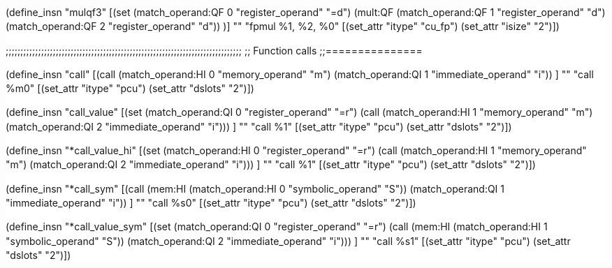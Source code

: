 (define_insn "mulqf3"
  [(set (match_operand:QF 0 "register_operand" "=d")
        (mult:QF (match_operand:QF 1 "register_operand" "d")
                 (match_operand:QF 2 "register_operand" "d"))
        )]
  ""
  "fpmul %1, %2, %0"
  [(set_attr "itype" "cu_fp")
   (set_attr "isize" "2")])

;;;;;;;;;;;;;;;;;;;;;;;;;;;;;;;;;;;;;;;;;;;;;;;;;;;;;;;;;;;;;;;;;;;;;;;;;;;;;;;;
;; Function calls
;;===============

(define_insn "call"
        [(call (match_operand:HI 0 "memory_operand" "m")
               (match_operand:QI 1 "immediate_operand" "i"))
        ]
        ""
        "call %m0"
[(set_attr "itype" "pcu")
 (set_attr "dslots" "2")])

(define_insn "call_value"
        [(set (match_operand:QI 0 "register_operand" "=r")
              (call (match_operand:HI 1 "memory_operand" "m")
                    (match_operand:QI 2 "immediate_operand" "i")))
        ]
        ""
        "call %1"
[(set_attr "itype" "pcu")
 (set_attr "dslots" "2")])

(define_insn "*call_value_hi"
        [(set (match_operand:HI 0 "register_operand" "=r")
              (call (match_operand:HI 1 "memory_operand" "m")
                    (match_operand:QI 2 "immediate_operand" "i")))
        ]
        ""
        "call %1"
[(set_attr "itype" "pcu")
 (set_attr "dslots" "2")])


(define_insn "*call_sym"
        [(call (mem:HI (match_operand:HI 0 "symbolic_operand" "S"))
               (match_operand:QI 1 "immediate_operand" "i"))
        ]
        ""
        "call %s0"
[(set_attr "itype" "pcu")
 (set_attr "dslots" "2")])

(define_insn "*call_value_sym"
        [(set (match_operand:QI 0 "register_operand" "=r")
              (call (mem:HI (match_operand:HI 1 "symbolic_operand" "S"))
                    (match_operand:QI 2 "immediate_operand" "i")))
        ]
        ""
        "call %s1"
[(set_attr "itype" "pcu")
 (set_attr "dslots" "2")])
